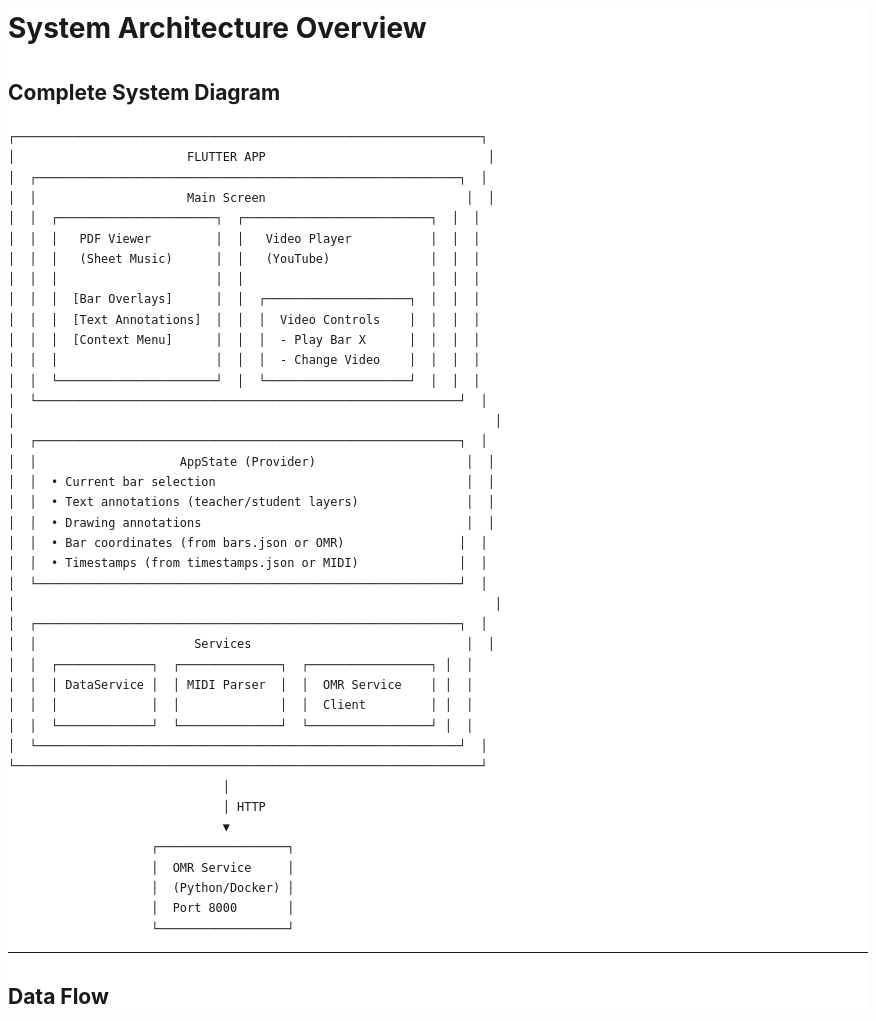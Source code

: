 # System Architecture Overview

## Complete System Diagram

```
┌─────────────────────────────────────────────────────────────────┐
│                        FLUTTER APP                               │
│  ┌───────────────────────────────────────────────────────────┐  │
│  │                     Main Screen                            │  │
│  │  ┌──────────────────────┐  ┌──────────────────────────┐  │  │
│  │  │   PDF Viewer         │  │   Video Player           │  │  │
│  │  │   (Sheet Music)      │  │   (YouTube)              │  │  │
│  │  │                      │  │                          │  │  │
│  │  │  [Bar Overlays]      │  │  ┌────────────────────┐  │  │  │
│  │  │  [Text Annotations]  │  │  │  Video Controls    │  │  │  │
│  │  │  [Context Menu]      │  │  │  - Play Bar X      │  │  │  │
│  │  │                      │  │  │  - Change Video    │  │  │  │
│  │  └──────────────────────┘  │  └────────────────────┘  │  │  │
│  └───────────────────────────────────────────────────────────┘  │
│                                                                   │
│  ┌───────────────────────────────────────────────────────────┐  │
│  │                    AppState (Provider)                     │  │
│  │  • Current bar selection                                   │  │
│  │  • Text annotations (teacher/student layers)               │  │
│  │  • Drawing annotations                                     │  │
│  │  • Bar coordinates (from bars.json or OMR)                │  │
│  │  • Timestamps (from timestamps.json or MIDI)              │  │
│  └───────────────────────────────────────────────────────────┘  │
│                                                                   │
│  ┌───────────────────────────────────────────────────────────┐  │
│  │                      Services                              │  │
│  │  ┌─────────────┐  ┌──────────────┐  ┌─────────────────┐ │  │
│  │  │ DataService │  │ MIDI Parser  │  │  OMR Service    │ │  │
│  │  │             │  │              │  │  Client         │ │  │
│  │  └─────────────┘  └──────────────┘  └─────────────────┘ │  │
│  └───────────────────────────────────────────────────────────┘  │
└─────────────────────────────────────────────────────────────────┘
                              │
                              │ HTTP
                              ▼
                    ┌──────────────────┐
                    │  OMR Service     │
                    │  (Python/Docker) │
                    │  Port 8000       │
                    └──────────────────┘
```

---

## Data Flow
